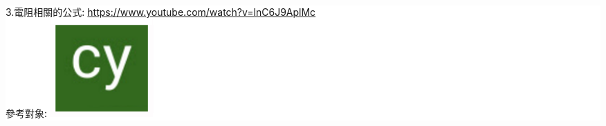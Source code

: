 3.電阻相關的公式:
<a href="https://www.youtube.com/watch?v=lnC6J9AplMc">https://www.youtube.com/watch?v=lnC6J9AplMc</a><br/>
參考對象:
<img src="./../data/Arduino/Resistance/reference-3.png" width="150" />
